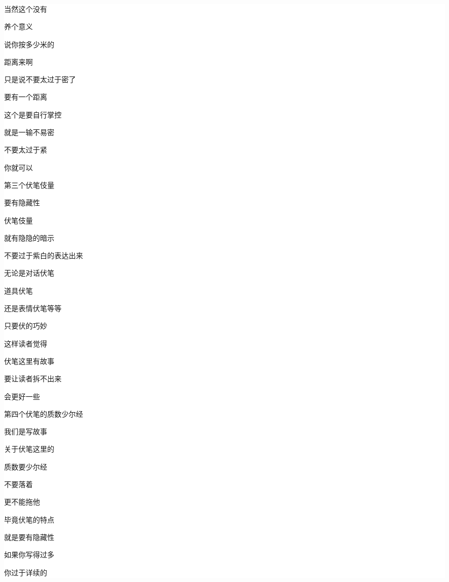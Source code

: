 当然这个没有

养个意义

说你按多少米的

距离来啊

只是说不要太过于密了

要有一个距离

这个是要自行掌控

就是一输不易密

不要太过于紧

你就可以

第三个伏笔伎量

要有隐藏性

伏笔伎量

就有隐隐的暗示

不要过于紫白的表达出来

无论是对话伏笔

道具伏笔

还是表情伏笔等等

只要伏的巧妙

这样读者觉得

伏笔这里有故事

要让读者拆不出来

会更好一些

第四个伏笔的质数少尔经

我们是写故事

关于伏笔这里的

质数要少尔经

不要落着

更不能拖他

毕竟伏笔的特点

就是要有隐藏性

如果你写得过多

你过于详续的
